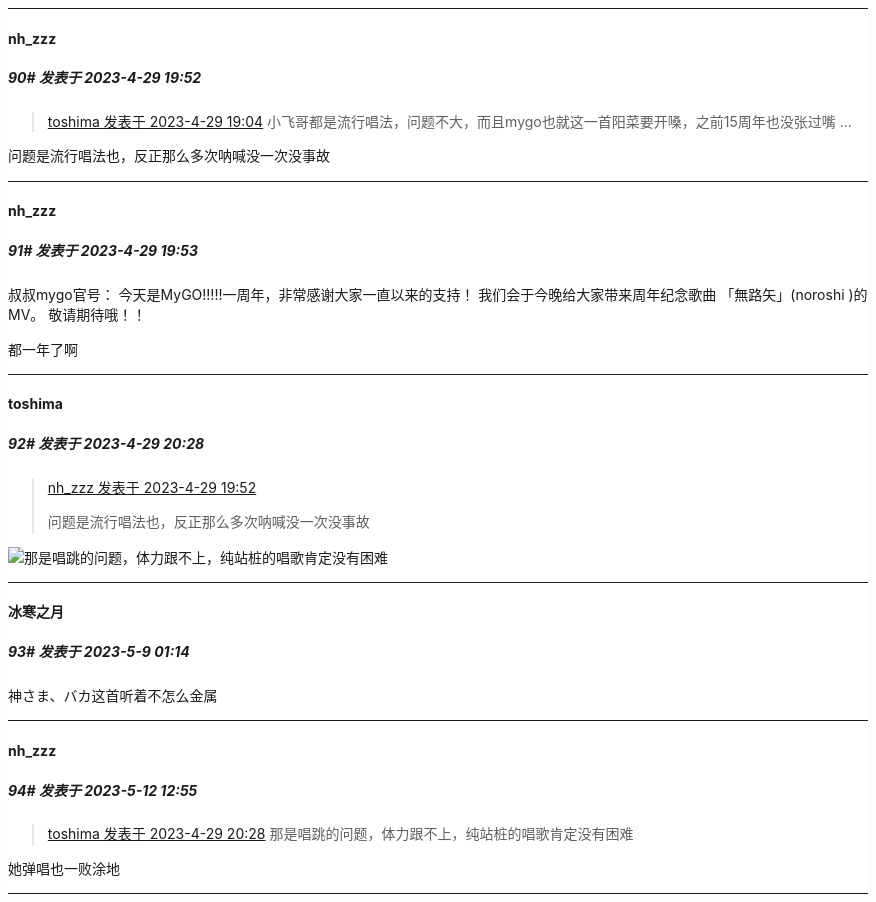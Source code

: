 *****

####  nh_zzz  
##### 90#       发表于 2023-4-29 19:52

<blockquote><a href="httphttps://bbs.saraba1st.com/2b/forum.php?mod=redirect&amp;goto=findpost&amp;pid=60662883&amp;ptid=2066984" target="_blank">toshima 发表于 2023-4-29 19:04</a>
小飞哥都是流行唱法，问题不大，而且mygo也就这一首阳菜要开嗓，之前15周年也没张过嘴 ...</blockquote>
问题是流行唱法也，反正那么多次呐喊没一次没事故


*****

####  nh_zzz  
##### 91#       发表于 2023-4-29 19:53

叔叔mygo官号：
今天是MyGO!!!!!一周年，非常感谢大家一直以来的支持！
我们会于今晚给大家带来周年纪念歌曲
「無路矢」(noroshi )的MV。
敬请期待哦！！

都一年了啊

*****

####  toshima  
##### 92#       发表于 2023-4-29 20:28

<blockquote><a href="httphttps://bbs.saraba1st.com/2b/forum.php?mod=redirect&amp;goto=findpost&amp;pid=60663398&amp;ptid=2066984" target="_blank">nh_zzz 发表于 2023-4-29 19:52</a>

问题是流行唱法也，反正那么多次呐喊没一次没事故</blockquote>
<img src="https://static.saraba1st.com/image/smiley/face2017/053.png" referrerpolicy="no-referrer">那是唱跳的问题，体力跟不上，纯站桩的唱歌肯定没有困难

*****

####  冰寒之月  
##### 93#       发表于 2023-5-9 01:14

 神さま、バカ这首听着不怎么金属

*****

####  nh_zzz  
##### 94#       发表于 2023-5-12 12:55

<blockquote><a href="httphttps://bbs.saraba1st.com/2b/forum.php?mod=redirect&amp;goto=findpost&amp;pid=60663871&amp;ptid=2066984" target="_blank">toshima 发表于 2023-4-29 20:28</a>
那是唱跳的问题，体力跟不上，纯站桩的唱歌肯定没有困难</blockquote>
她弹唱也一败涂地

*****
